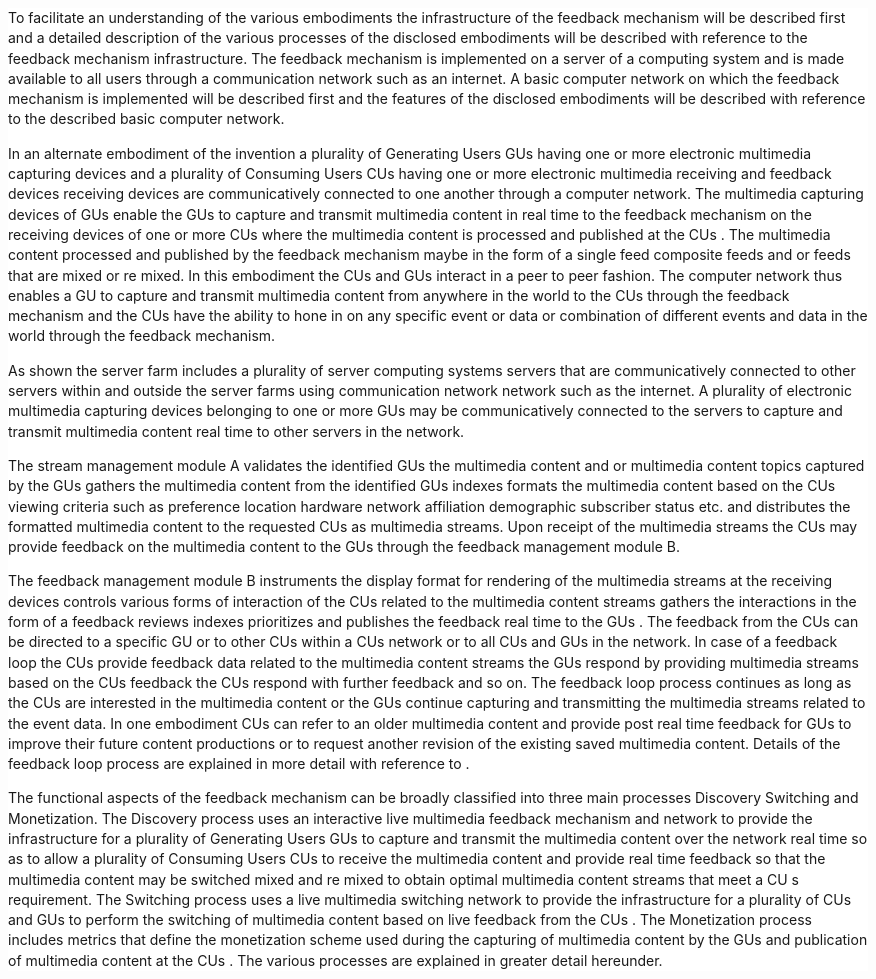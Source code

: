 To facilitate an understanding of the various embodiments the infrastructure of the feedback mechanism will be described first and a detailed description of the various processes of the disclosed embodiments will be described with reference to the feedback mechanism infrastructure. The feedback mechanism is implemented on a server of a computing system and is made available to all users through a communication network such as an internet. A basic computer network on which the feedback mechanism is implemented will be described first and the features of the disclosed embodiments will be described with reference to the described basic computer network.

In an alternate embodiment of the invention a plurality of Generating Users GUs having one or more electronic multimedia capturing devices and a plurality of Consuming Users CUs having one or more electronic multimedia receiving and feedback devices receiving devices are communicatively connected to one another through a computer network. The multimedia capturing devices of GUs enable the GUs to capture and transmit multimedia content in real time to the feedback mechanism on the receiving devices of one or more CUs where the multimedia content is processed and published at the CUs . The multimedia content processed and published by the feedback mechanism maybe in the form of a single feed composite feeds and or feeds that are mixed or re mixed. In this embodiment the CUs and GUs interact in a peer to peer fashion. The computer network thus enables a GU to capture and transmit multimedia content from anywhere in the world to the CUs through the feedback mechanism and the CUs have the ability to hone in on any specific event or data or combination of different events and data in the world through the feedback mechanism.

As shown the server farm includes a plurality of server computing systems servers that are communicatively connected to other servers within and outside the server farms using communication network network such as the internet. A plurality of electronic multimedia capturing devices belonging to one or more GUs may be communicatively connected to the servers to capture and transmit multimedia content real time to other servers in the network.

The stream management module A validates the identified GUs the multimedia content and or multimedia content topics captured by the GUs gathers the multimedia content from the identified GUs indexes formats the multimedia content based on the CUs viewing criteria such as preference location hardware network affiliation demographic subscriber status etc. and distributes the formatted multimedia content to the requested CUs as multimedia streams. Upon receipt of the multimedia streams the CUs may provide feedback on the multimedia content to the GUs through the feedback management module B.

The feedback management module B instruments the display format for rendering of the multimedia streams at the receiving devices controls various forms of interaction of the CUs related to the multimedia content streams gathers the interactions in the form of a feedback reviews indexes prioritizes and publishes the feedback real time to the GUs . The feedback from the CUs can be directed to a specific GU or to other CUs within a CUs network or to all CUs and GUs in the network. In case of a feedback loop the CUs provide feedback data related to the multimedia content streams the GUs respond by providing multimedia streams based on the CUs feedback the CUs respond with further feedback and so on. The feedback loop process continues as long as the CUs are interested in the multimedia content or the GUs continue capturing and transmitting the multimedia streams related to the event data. In one embodiment CUs can refer to an older multimedia content and provide post real time feedback for GUs to improve their future content productions or to request another revision of the existing saved multimedia content. Details of the feedback loop process are explained in more detail with reference to .

The functional aspects of the feedback mechanism can be broadly classified into three main processes Discovery Switching and Monetization. The Discovery process uses an interactive live multimedia feedback mechanism and network to provide the infrastructure for a plurality of Generating Users GUs to capture and transmit the multimedia content over the network real time so as to allow a plurality of Consuming Users CUs to receive the multimedia content and provide real time feedback so that the multimedia content may be switched mixed and re mixed to obtain optimal multimedia content streams that meet a CU s requirement. The Switching process uses a live multimedia switching network to provide the infrastructure for a plurality of CUs and GUs to perform the switching of multimedia content based on live feedback from the CUs . The Monetization process includes metrics that define the monetization scheme used during the capturing of multimedia content by the GUs and publication of multimedia content at the CUs . The various processes are explained in greater detail hereunder.
